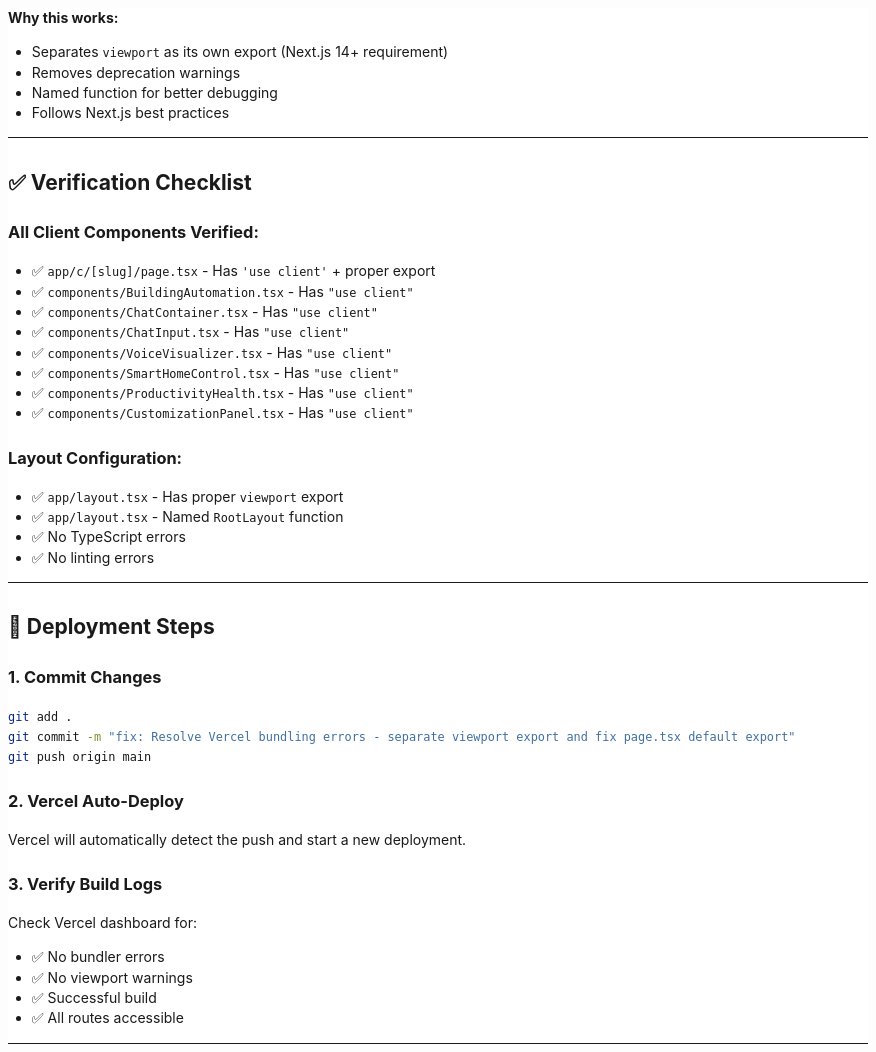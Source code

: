 **Why this works:**
- Separates `viewport` as its own export (Next.js 14+ requirement)
- Removes deprecation warnings
- Named function for better debugging
- Follows Next.js best practices

---

## ✅ Verification Checklist

### All Client Components Verified:
- ✅ `app/c/[slug]/page.tsx` - Has `'use client'` + proper export
- ✅ `components/BuildingAutomation.tsx` - Has `"use client"`
- ✅ `components/ChatContainer.tsx` - Has `"use client"`
- ✅ `components/ChatInput.tsx` - Has `"use client"`
- ✅ `components/VoiceVisualizer.tsx` - Has `"use client"`
- ✅ `components/SmartHomeControl.tsx` - Has `"use client"`
- ✅ `components/ProductivityHealth.tsx` - Has `"use client"`
- ✅ `components/CustomizationPanel.tsx` - Has `"use client"`

### Layout Configuration:
- ✅ `app/layout.tsx` - Has proper `viewport` export
- ✅ `app/layout.tsx` - Named `RootLayout` function
- ✅ No TypeScript errors
- ✅ No linting errors

---

## 🚀 Deployment Steps

### 1. **Commit Changes**
```bash
git add .
git commit -m "fix: Resolve Vercel bundling errors - separate viewport export and fix page.tsx default export"
git push origin main
```

### 2. **Vercel Auto-Deploy**
Vercel will automatically detect the push and start a new deployment.

### 3. **Verify Build Logs**
Check Vercel dashboard for:
- ✅ No bundler errors
- ✅ No viewport warnings
- ✅ Successful build
- ✅ All routes accessible

---
